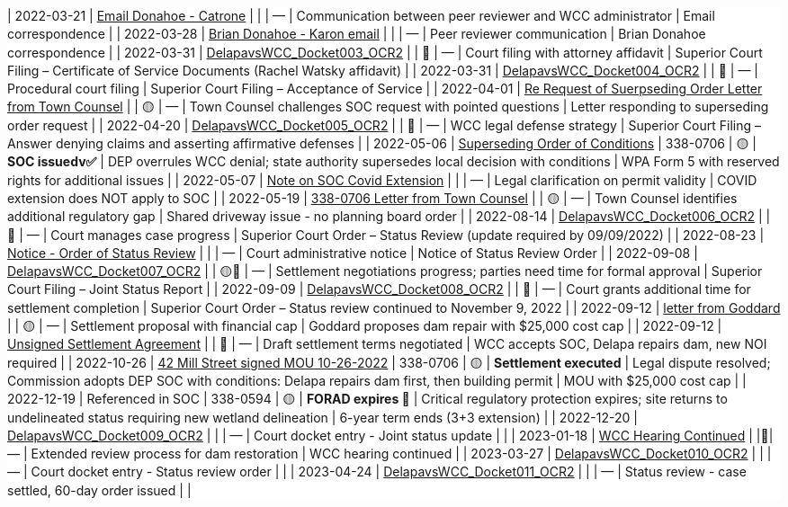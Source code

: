 | 2022-03-21 | [Email Donahoe - Catrone](https://github.com/tdemelle-SiP/bakers_pond/blob/master/Dated%20Documents/2022_03_21%20Email%20Donahoe%20-%20Catrone%20.pdf) | | | — | Communication between peer reviewer and WCC administrator | Email correspondence |
| 2022-03-28 | [Brian Donahoe - Karon email](https://github.com/tdemelle-SiP/bakers_pond/blob/master/Dated%20Documents/2022_03_28%20Brian%20Donahoe%20-%20Karon%20email.pdf) | | | — | Peer reviewer communication | Brian Donahoe correspondence |
| 2022-03-31 | [DelapavsWCC_Docket003_OCR2](https://github.com/tdemelle-SiP/bakers_pond/blob/master/Dated%20Documents/2022_03_31_DelapavsWCC_Docket003_OCR2.pdf) | | 🔴 | — | Court filing with attorney affidavit | Superior Court Filing – Certificate of Service Documents (Rachel Watsky affidavit) |
| 2022-03-31 | [DelapavsWCC_Docket004_OCR2](https://github.com/tdemelle-SiP/bakers_pond/blob/master/Dated%20Documents/2022_03_31_DelapavsWCC_Docket004_OCR2.pdf) | | 🔴 | — | Procedural court filing | Superior Court Filing – Acceptance of Service |
| 2022-04-01 | [Re Request of Suerpseding Order Letter from Town Counsel](https://github.com/tdemelle-SiP/bakers_pond/blob/master/Dated%20Documents/2022_04_01%20Re%20Request%20of%20Suerpseding%20Order%20Letter%20from%20Town%20Counsel.pdf) | | 🟡 | — | Town Counsel challenges SOC request with pointed questions | Letter responding to superseding order request |
| 2022-04-20 | [DelapavsWCC_Docket005_OCR2](https://github.com/tdemelle-SiP/bakers_pond/blob/master/Dated%20Documents/2022_04_20_DelapavsWCC_Docket005_OCR2.pdf) | | 🔴 | — | WCC legal defense strategy | Superior Court Filing – Answer denying claims and asserting affirmative defenses |
| 2022-05-06 | [Superseding Order of Conditions](https://github.com/tdemelle-SiP/bakers_pond/blob/master/Dated%20Documents/2022_05_06_Superseding%20Order%20of%20Conditions.pdf) | 338-0706 | 🟡 | **SOC issuedv✅** | DEP overrules WCC denial; state authority supersedes local decision with conditions | WPA Form 5 with reserved rights for additional issues |
| 2022-05-07 | [Note on SOC Covid Extension](https://github.com/tdemelle-SiP/bakers_pond/blob/master/Dated%20Documents/2022_05_07%20Note%20on%20SOC%20Covid%20Extension) | | | — | Legal clarification on permit validity | COVID extension does NOT apply to SOC |
| 2022-05-19 | [338-0706 Letter from Town Counsel](https://github.com/tdemelle-SiP/bakers_pond/blob/master/Dated%20Documents/2022_05_19%20338-0706%20Letter%20from%20Town%20Counsel.pdf) | | 🟡 | — | Town Counsel identifies additional regulatory gap | Shared driveway issue - no planning board order |
| 2022-08-14 | [DelapavsWCC_Docket006_OCR2](https://github.com/tdemelle-SiP/bakers_pond/blob/master/Dated%20Documents/2022_08_14_DelapavsWCC_Docket006_OCR2.pdf) | | 🔴 | — | Court manages case progress | Superior Court Order – Status Review (update required by 09/09/2022) |
| 2022-08-23 | [Notice - Order of Status Review](https://github.com/tdemelle-SiP/bakers_pond/blob/master/Dated%20Documents/2022_08_23%20Notice%20-%20Order%20of%20Status%20Review.pdf) | | | — | Court administrative notice | Notice of Status Review Order |
| 2022-09-08 | [DelapavsWCC_Docket007_OCR2](https://github.com/tdemelle-SiP/bakers_pond/blob/master/Dated%20Documents/2022_09_08_DelapavsWCC_Docket007_OCR2.pdf) | | 🟡🔴 | — | Settlement negotiations progress; parties need time for formal approval | Superior Court Filing – Joint Status Report |
| 2022-09-09 | [DelapavsWCC_Docket008_OCR2](https://github.com/tdemelle-SiP/bakers_pond/blob/master/Dated%20Documents/2022_09_09_DelapavsWCC_Docket008_OCR2.pdf) | | 🔴 | — | Court grants additional time for settlement completion | Superior Court Order – Status review continued to November 9, 2022 |
| 2022-09-12 | [letter from Goddard](https://github.com/tdemelle-SiP/bakers_pond/blob/master/Dated%20Documents/2022_09_12%20letter%20from%20Goddard.pdf) | | 🟡 | — | Settlement proposal with financial cap | Goddard proposes dam repair with $25,000 cost cap |
| 2022-09-12 | [Unsigned Settlement Agreement](https://github.com/tdemelle-SiP/bakers_pond/blob/master/Dated%20Documents/2022_09_12%20Unsigned%20Settlement%20Agreement.pdf) | | 🔴 | — | Draft settlement terms negotiated | WCC accepts SOC, Delapa repairs dam, new NOI required |
| 2022-10-26 | [42 Mill Street signed MOU 10-26-2022](https://github.com/tdemelle-SiP/bakers_pond/blob/master/Dated%20Documents/2022_10_26_42%20Mill%20Street%20signed%20MOU%2010-26-2022.pdf) | 338-0706 | 🟡 | **Settlement executed** | Legal dispute resolved; Commission adopts DEP SOC with conditions: Delapa repairs dam first, then building permit | MOU with $25,000 cost cap |
| 2022-12-19 | Referenced in SOC | 338-0594 | 🟡 | **FORAD expires 🛑** | Critical regulatory protection expires; site returns to undelineated status requiring new wetland delineation | 6-year term ends (3+3 extension) |
| 2022-12-20 | [DelapavsWCC_Docket009_OCR2](https://github.com/tdemelle-SiP/bakers_pond/blob/master/Dated%20Documents/2022_12_20_DelapavsWCC_Docket009_OCR2.pdf) | | | — | Court docket entry - Joint status update | |
| 2023-01-18 | [WCC Hearing Continued](https://github.com/tdemelle-SiP/bakers_pond/blob/master/Dated%20Documents/2023_01_18%20WCC%20Hearing%20Continued.pdf) | |🐢| — | Extended review process for dam restoration | WCC hearing continued |
| 2023-03-27 | [DelapavsWCC_Docket010_OCR2](https://github.com/tdemelle-SiP/bakers_pond/blob/master/Dated%20Documents/2023_03_27_DelapavsWCC_Docket010_OCR2.pdf) | | | — | Court docket entry - Status review order | |
| 2023-04-24 | [DelapavsWCC_Docket011_OCR2](https://github.com/tdemelle-SiP/bakers_pond/blob/master/Dated%20Documents/2023_04_24_DelapavsWCC_Docket011_OCR2.pdf) | | | — | Status review - case settled, 60-day order issued | |